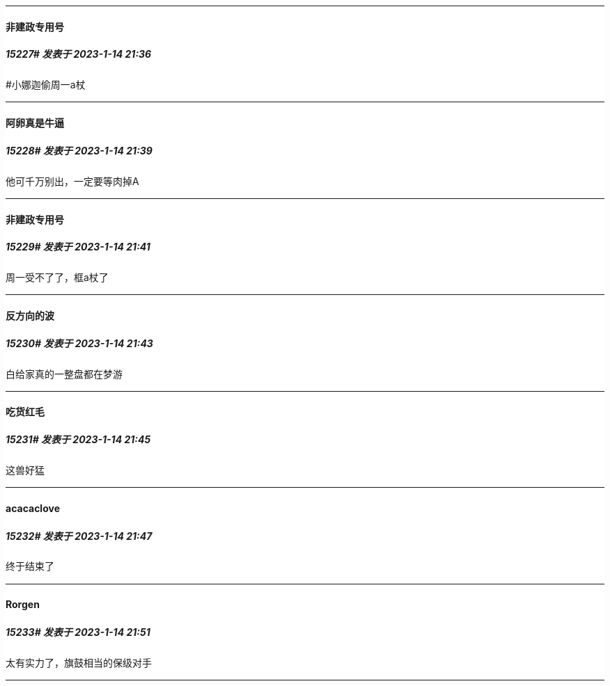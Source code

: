 *****

####  非建政专用号  
##### 15227#       发表于 2023-1-14 21:36

#小娜迦偷周一a杖

*****

####  阿卵真是牛逼  
##### 15228#       发表于 2023-1-14 21:39

他可千万别出，一定要等肉掉A

*****

####  非建政专用号  
##### 15229#       发表于 2023-1-14 21:41

周一受不了了，框a杖了



*****

####  反方向的波  
##### 15230#       发表于 2023-1-14 21:43

白给家真的一整盘都在梦游

*****

####  吃货红毛  
##### 15231#       发表于 2023-1-14 21:45

这兽好猛

*****

####  acacaclove  
##### 15232#       发表于 2023-1-14 21:47

终于结束了



*****

####  Rorgen  
##### 15233#       发表于 2023-1-14 21:51

太有实力了，旗鼓相当的保级对手



*****
